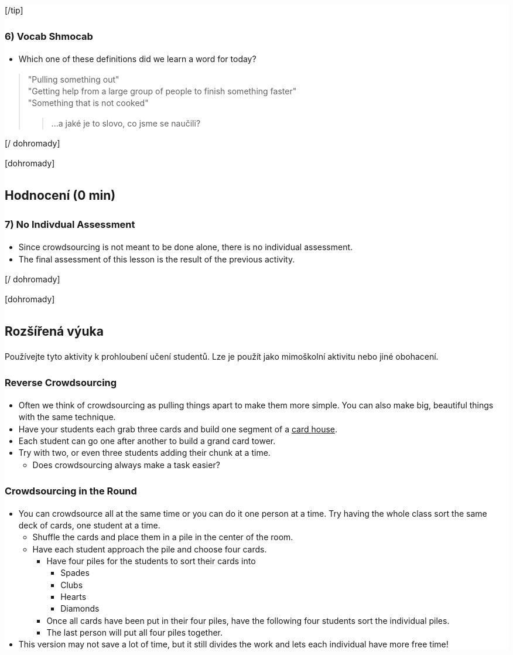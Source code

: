 [/tip]

### <a name="Shmocab"></a> 6) Vocab Shmocab

  * Which one of these definitions did we learn a word for today?

> "Pulling something out"   
> "Getting help from a large group of people to finish something faster"   
> "Something that is not cooked"  
> 
> 
> > ...a jaké je to slovo, co jsme se naučili?

[/ dohromady]

[dohromady]

## Hodnocení (0 min)

### <a name="Assessment"></a>7) No Indivdual Assessment

  * Since crowdsourcing is not meant to be done alone, there is no individual assessment. 
  * The final assessment of this lesson is the result of the previous activity.

[/ dohromady]



[dohromady]

## Rozšířená výuka

Používejte tyto aktivity k prohloubení učení studentů. Lze je použít jako mimoškolní aktivitu nebo jiné obohacení.

### Reverse Crowdsourcing

  * Often we think of crowdsourcing as pulling things apart to make them more simple. You can also make big, beautiful things with the same technique. 
  * Have your students each grab three cards and build one segment of a [card house](http://www.wikihow.com/Build-a-Tower-of-Cards).
  * Each student can go one after another to build a grand card tower.
  * Try with two, or even three students adding their chunk at a time. 
      * Does crowdsourcing always make a task easier? 

### Crowdsourcing in the Round

  * You can crowdsource all at the same time or you can do it one person at a time. Try having the whole class sort the same deck of cards, one student at a time.  
      * Shuffle the cards and place them in a pile in the center of the room.
      * Have each student approach the pile and choose four cards. 
          * Have four piles for the students to sort their cards into 
              * Spades 
              * Clubs 
              * Hearts 
              * Diamonds
          * Once all cards have been put in their four piles, have the following four students sort the individual piles.
          * The last person will put all four piles together.
  * This version may not save a lot of time, but it still divides the work and lets each individual have more free time!
